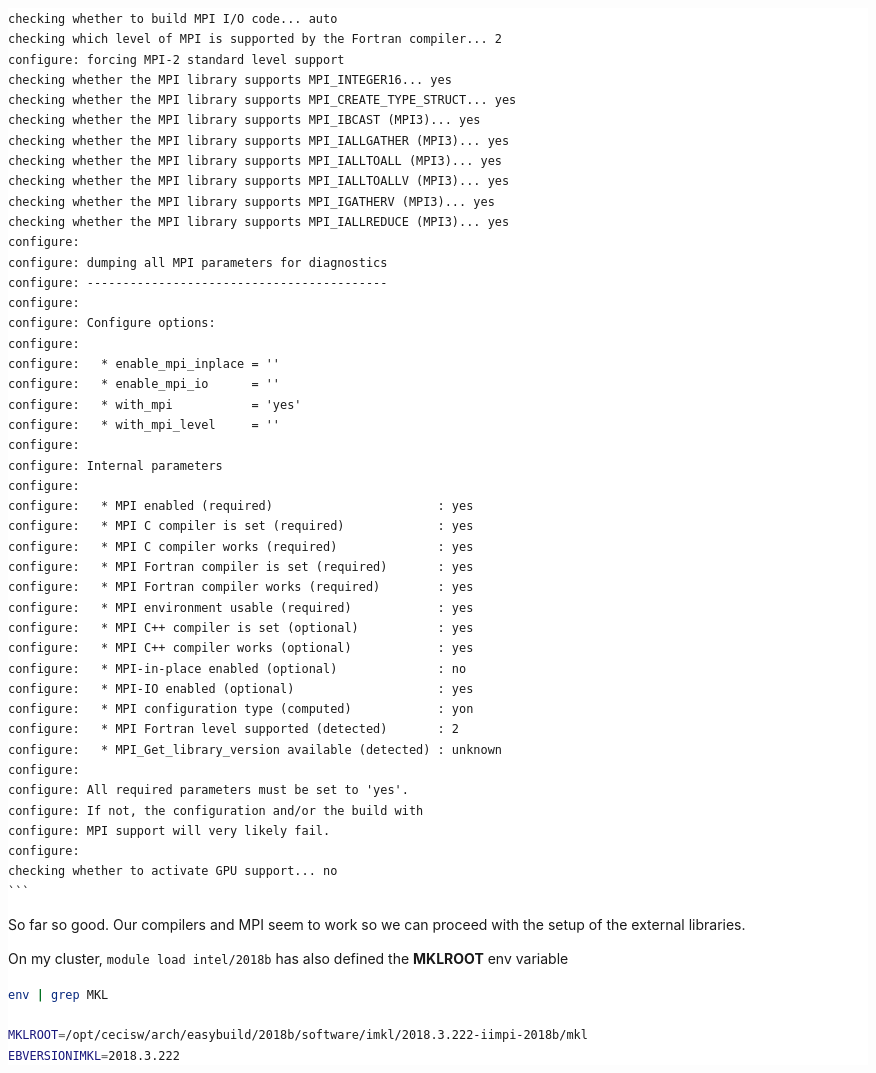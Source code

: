     checking whether to build MPI I/O code... auto
    checking which level of MPI is supported by the Fortran compiler... 2
    configure: forcing MPI-2 standard level support
    checking whether the MPI library supports MPI_INTEGER16... yes
    checking whether the MPI library supports MPI_CREATE_TYPE_STRUCT... yes
    checking whether the MPI library supports MPI_IBCAST (MPI3)... yes
    checking whether the MPI library supports MPI_IALLGATHER (MPI3)... yes
    checking whether the MPI library supports MPI_IALLTOALL (MPI3)... yes
    checking whether the MPI library supports MPI_IALLTOALLV (MPI3)... yes
    checking whether the MPI library supports MPI_IGATHERV (MPI3)... yes
    checking whether the MPI library supports MPI_IALLREDUCE (MPI3)... yes
    configure:
    configure: dumping all MPI parameters for diagnostics
    configure: ------------------------------------------
    configure:
    configure: Configure options:
    configure:
    configure:   * enable_mpi_inplace = ''
    configure:   * enable_mpi_io      = ''
    configure:   * with_mpi           = 'yes'
    configure:   * with_mpi_level     = ''
    configure:
    configure: Internal parameters
    configure:
    configure:   * MPI enabled (required)                       : yes
    configure:   * MPI C compiler is set (required)             : yes
    configure:   * MPI C compiler works (required)              : yes
    configure:   * MPI Fortran compiler is set (required)       : yes
    configure:   * MPI Fortran compiler works (required)        : yes
    configure:   * MPI environment usable (required)            : yes
    configure:   * MPI C++ compiler is set (optional)           : yes
    configure:   * MPI C++ compiler works (optional)            : yes
    configure:   * MPI-in-place enabled (optional)              : no
    configure:   * MPI-IO enabled (optional)                    : yes
    configure:   * MPI configuration type (computed)            : yon
    configure:   * MPI Fortran level supported (detected)       : 2
    configure:   * MPI_Get_library_version available (detected) : unknown
    configure:
    configure: All required parameters must be set to 'yes'.
    configure: If not, the configuration and/or the build with
    configure: MPI support will very likely fail.
    configure:
    checking whether to activate GPU support... no
    ```

So far so good. Our compilers and MPI seem to work so we can proceed with
the setup of the external libraries.

On my cluster, `module load intel/2018b` has also defined the **MKLROOT** env variable

```sh
env | grep MKL

MKLROOT=/opt/cecisw/arch/easybuild/2018b/software/imkl/2018.3.222-iimpi-2018b/mkl
EBVERSIONIMKL=2018.3.222
```
